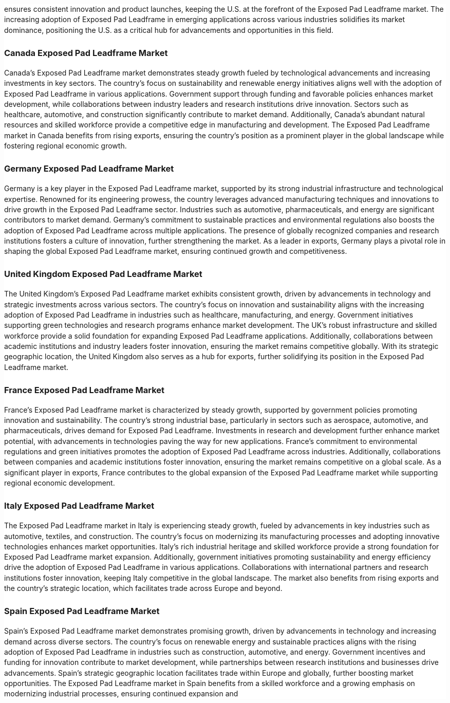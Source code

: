 ensures consistent innovation and product launches, keeping the U.S. at the forefront of the Exposed Pad Leadframe market. The increasing adoption of Exposed Pad Leadframe in emerging applications across various industries solidifies its market dominance, positioning the U.S. as a critical hub for advancements and opportunities in this field.</p><h3>Canada Exposed Pad Leadframe Market</h3><p>Canada&rsquo;s Exposed Pad Leadframe market demonstrates steady growth fueled by technological advancements and increasing investments in key sectors. The country&rsquo;s focus on sustainability and renewable energy initiatives aligns well with the adoption of Exposed Pad Leadframe in various applications. Government support through funding and favorable policies enhances market development, while collaborations between industry leaders and research institutions drive innovation. Sectors such as healthcare, automotive, and construction significantly contribute to market demand. Additionally, Canada&rsquo;s abundant natural resources and skilled workforce provide a competitive edge in manufacturing and development. The Exposed Pad Leadframe market in Canada benefits from rising exports, ensuring the country&rsquo;s position as a prominent player in the global landscape while fostering regional economic growth.</p><h3>Germany Exposed Pad Leadframe Market</h3><p>Germany is a key player in the Exposed Pad Leadframe market, supported by its strong industrial infrastructure and technological expertise. Renowned for its engineering prowess, the country leverages advanced manufacturing techniques and innovations to drive growth in the Exposed Pad Leadframe sector. Industries such as automotive, pharmaceuticals, and energy are significant contributors to market demand. Germany&rsquo;s commitment to sustainable practices and environmental regulations also boosts the adoption of Exposed Pad Leadframe across multiple applications. The presence of globally recognized companies and research institutions fosters a culture of innovation, further strengthening the market. As a leader in exports, Germany plays a pivotal role in shaping the global Exposed Pad Leadframe market, ensuring continued growth and competitiveness.</p><h3>United Kingdom Exposed Pad Leadframe Market</h3><p>The United Kingdom&rsquo;s Exposed Pad Leadframe market exhibits consistent growth, driven by advancements in technology and strategic investments across various sectors. The country&rsquo;s focus on innovation and sustainability aligns with the increasing adoption of Exposed Pad Leadframe in industries such as healthcare, manufacturing, and energy. Government initiatives supporting green technologies and research programs enhance market development. The UK&rsquo;s robust infrastructure and skilled workforce provide a solid foundation for expanding Exposed Pad Leadframe applications. Additionally, collaborations between academic institutions and industry leaders foster innovation, ensuring the market remains competitive globally. With its strategic geographic location, the United Kingdom also serves as a hub for exports, further solidifying its position in the Exposed Pad Leadframe market.</p><h3>France Exposed Pad Leadframe Market</h3><p>France&rsquo;s Exposed Pad Leadframe market is characterized by steady growth, supported by government policies promoting innovation and sustainability. The country&rsquo;s strong industrial base, particularly in sectors such as aerospace, automotive, and pharmaceuticals, drives demand for Exposed Pad Leadframe. Investments in research and development further enhance market potential, with advancements in technologies paving the way for new applications. France&rsquo;s commitment to environmental regulations and green initiatives promotes the adoption of Exposed Pad Leadframe across industries. Additionally, collaborations between companies and academic institutions foster innovation, ensuring the market remains competitive on a global scale. As a significant player in exports, France contributes to the global expansion of the Exposed Pad Leadframe market while supporting regional economic development.</p><h3>Italy Exposed Pad Leadframe Market</h3><p>The Exposed Pad Leadframe market in Italy is experiencing steady growth, fueled by advancements in key industries such as automotive, textiles, and construction. The country&rsquo;s focus on modernizing its manufacturing processes and adopting innovative technologies enhances market opportunities. Italy&rsquo;s rich industrial heritage and skilled workforce provide a strong foundation for Exposed Pad Leadframe market expansion. Additionally, government initiatives promoting sustainability and energy efficiency drive the adoption of Exposed Pad Leadframe in various applications. Collaborations with international partners and research institutions foster innovation, keeping Italy competitive in the global landscape. The market also benefits from rising exports and the country&rsquo;s strategic location, which facilitates trade across Europe and beyond.</p><h3>Spain Exposed Pad Leadframe Market</h3><p>Spain&rsquo;s Exposed Pad Leadframe market demonstrates promising growth, driven by advancements in technology and increasing demand across diverse sectors. The country&rsquo;s focus on renewable energy and sustainable practices aligns with the rising adoption of Exposed Pad Leadframe in industries such as construction, automotive, and energy. Government incentives and funding for innovation contribute to market development, while partnerships between research institutions and businesses drive advancements. Spain&rsquo;s strategic geographic location facilitates trade within Europe and globally, further boosting market opportunities. The Exposed Pad Leadframe market in Spain benefits from a skilled workforce and a growing emphasis on modernizing industrial processes, ensuring continued expansion and
